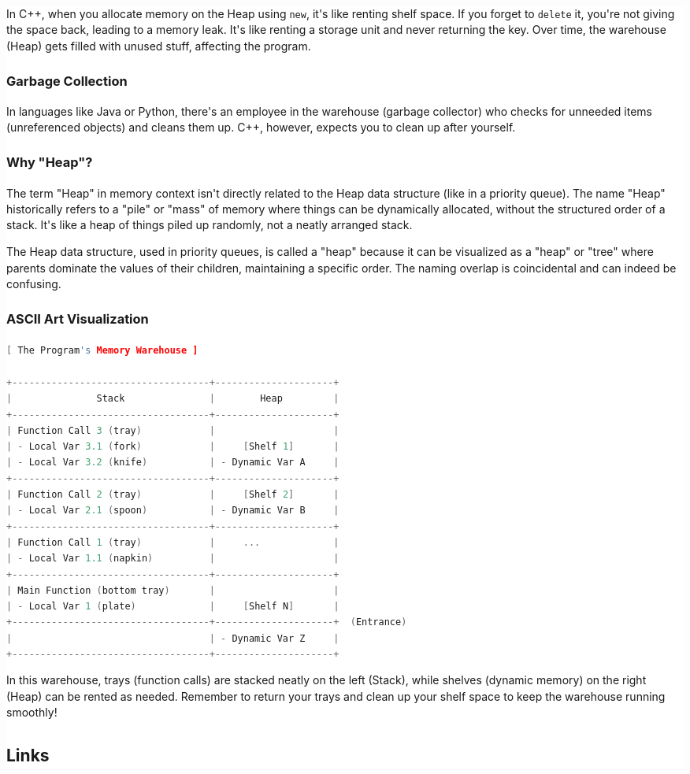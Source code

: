 In C++, when you allocate memory on the Heap using `new`, it's like renting shelf space. If you forget to `delete` it, you're not giving the space back, leading to a memory leak. It's like renting a storage unit and never returning the key. Over time, the warehouse (Heap) gets filled with unused stuff, affecting the program.

### Garbage Collection

In languages like Java or Python, there's an employee in the warehouse (garbage collector) who checks for unneeded items (unreferenced objects) and cleans them up. C++, however, expects you to clean up after yourself.

### Why "Heap"?

The term "Heap" in memory context isn't directly related to the Heap data structure (like in a priority queue). The name "Heap" historically refers to a "pile" or "mass" of memory where things can be dynamically allocated, without the structured order of a stack. It's like a heap of things piled up randomly, not a neatly arranged stack.

The Heap data structure, used in priority queues, is called a "heap" because it can be visualized as a "heap" or "tree" where parents dominate the values of their children, maintaining a specific order. The naming overlap is coincidental and can indeed be confusing.

### ASCII Art Visualization

```c++
[ The Program's Memory Warehouse ]

+-----------------------------------+---------------------+
|               Stack               |        Heap         |
+-----------------------------------+---------------------+
| Function Call 3 (tray)            |                     |
| - Local Var 3.1 (fork)            |     [Shelf 1]       |
| - Local Var 3.2 (knife)           | - Dynamic Var A     |
+-----------------------------------+---------------------+
| Function Call 2 (tray)            |     [Shelf 2]       |
| - Local Var 2.1 (spoon)           | - Dynamic Var B     |
+-----------------------------------+---------------------+
| Function Call 1 (tray)            |     ...             |
| - Local Var 1.1 (napkin)          |                     |
+-----------------------------------+---------------------+
| Main Function (bottom tray)       |                     |
| - Local Var 1 (plate)             |     [Shelf N]       |
+-----------------------------------+---------------------+  (Entrance)
|                                   | - Dynamic Var Z     |
+-----------------------------------+---------------------+
```

In this warehouse, trays (function calls) are stacked neatly on the left (Stack), while shelves (dynamic memory) on the right (Heap) can be rented as needed. Remember to return your trays and clean up your shelf space to keep the warehouse running smoothly!


## Links
